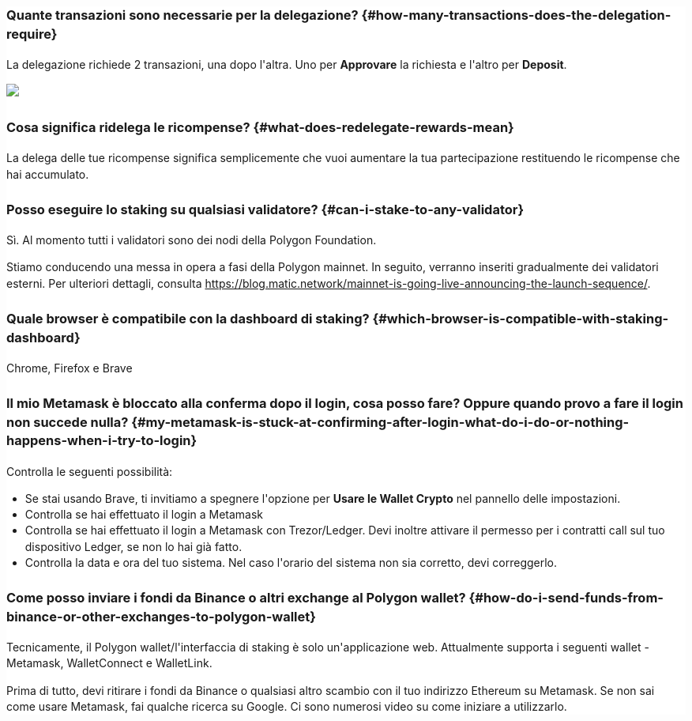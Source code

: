 ### Quante transazioni sono necessarie per la delegazione? {#how-many-transactions-does-the-delegation-require}

La delegazione richiede 2 transazioni, una dopo l'altra. Uno per **Approvare** la richiesta e l'altro per **Deposit**.

<div>
  <img src={useBaseUrl("/img/delegator-faq/delegate.png")} />
</div>

### Cosa significa ridelega le ricompense? {#what-does-redelegate-rewards-mean}

La delega delle tue ricompense significa semplicemente che vuoi aumentare la tua partecipazione restituendo le ricompense che hai accumulato.

### Posso eseguire lo staking su qualsiasi validatore? {#can-i-stake-to-any-validator}

Sì. Al momento tutti i validatori sono dei nodi della Polygon Foundation.

Stiamo conducendo una messa in opera a fasi della Polygon mainnet. In seguito, verranno inseriti gradualmente dei validatori esterni. Per ulteriori dettagli, consulta https://blog.matic.network/mainnet-is-going-live-announcing-the-launch-sequence/.

### Quale browser è compatibile con la dashboard di staking? {#which-browser-is-compatible-with-staking-dashboard}

Chrome, Firefox e Brave

### Il mio Metamask è bloccato alla conferma dopo il login, cosa posso fare? Oppure quando provo a fare il login non succede nulla? {#my-metamask-is-stuck-at-confirming-after-login-what-do-i-do-or-nothing-happens-when-i-try-to-login}

Controlla le seguenti possibilità:

- Se stai usando Brave, ti invitiamo a spegnere l'opzione per **Usare le Wallet Crypto** nel pannello delle impostazioni.
- Controlla se hai effettuato il login a Metamask
- Controlla se hai effettuato il login a Metamask con Trezor/Ledger. Devi inoltre attivare il permesso per i contratti call sul tuo dispositivo Ledger, se non lo hai già fatto.
- Controlla la data e ora del tuo sistema. Nel caso l'orario del sistema non sia corretto, devi correggerlo.

### Come posso inviare i fondi da Binance o altri exchange al Polygon wallet? {#how-do-i-send-funds-from-binance-or-other-exchanges-to-polygon-wallet}

Tecnicamente, il Polygon wallet/l'interfaccia di staking è solo un'applicazione web. Attualmente supporta i seguenti wallet - Metamask, WalletConnect e WalletLink.

Prima di tutto, devi ritirare i fondi da Binance o qualsiasi altro scambio con il tuo indirizzo Ethereum su Metamask. Se non sai come usare Metamask, fai qualche ricerca su Google. Ci sono numerosi video su come iniziare a utilizzarlo.
